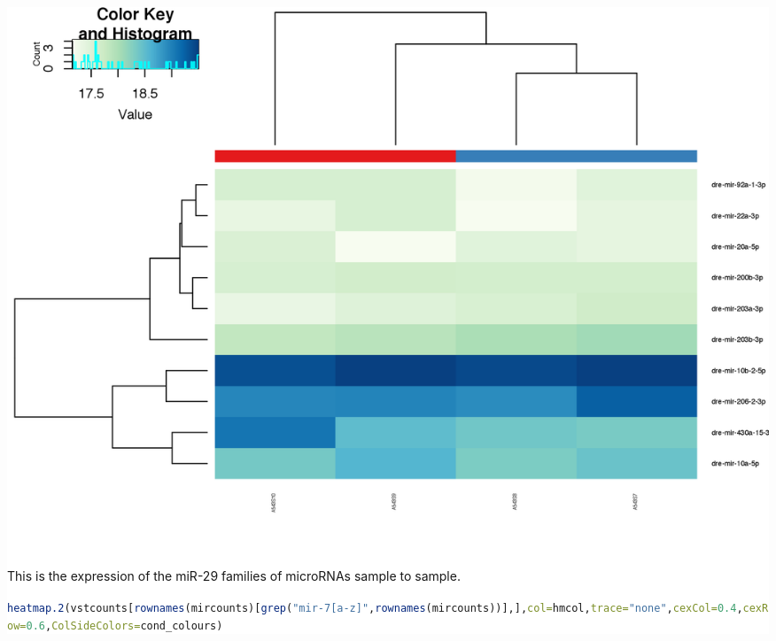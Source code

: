 ![](alena_files/figure-markdown_github/unnamed-chunk-32-1.png)

This is the expression of the miR-29 families of microRNAs sample to sample.

``` r
heatmap.2(vstcounts[rownames(mircounts)[grep("mir-7[a-z]",rownames(mircounts))],],col=hmcol,trace="none",cexCol=0.4,cexRow=0.6,ColSideColors=cond_colours)
```
